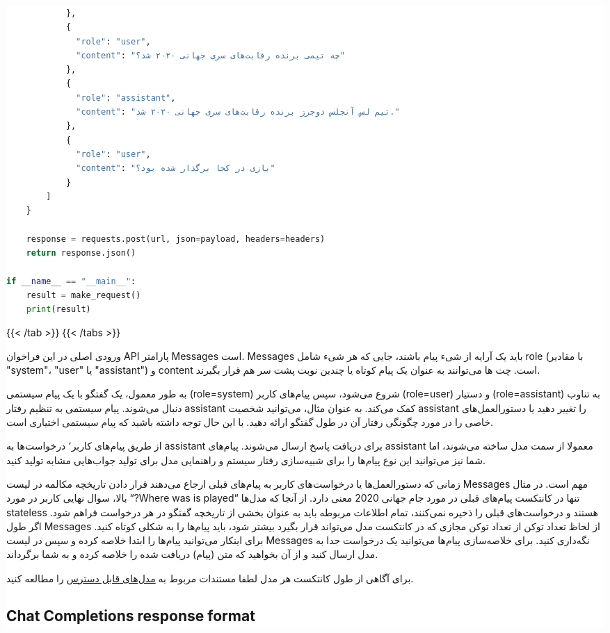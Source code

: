 ```python
            },
            {
              "role": "user",
              "content": "چه تیمی برنده رقابت‌های سری جهانی ۲۰۲۰ شد؟"
            },
            {
              "role": "assistant",
              "content": "تیم لس آنجلس دوجرز برنده رقابت‌های سری جهانی ۲۰۲۰ شد."
            },
            {
              "role": "user",
              "content": "بازی در کجا برگذار شده بود؟"
            }
        ]
    }

    response = requests.post(url, json=payload, headers=headers)
    return response.json()

if __name__ == "__main__":
    result = make_request()
    print(result)
```
{{< /tab >}}
{{< /tabs >}}

ورودی اصلی در این فراخوان API پارامتر Messages است. Messages باید یک آرایه از شیء پیام باشند، جایی که هر شیء شامل role (با مقادیر "system"، "user" یا "assistant") و content است. چت ها می‌توانند به عنوان یک پیام کوتاه یا چندین نوبت پشت سر هم قرار بگیرند.

به طور معمول، یک گفتگو با یک پیام سیستمی (role=system) شروع می‌شود، سپس پیام‌های کاربر (role=user) و دستیار (role=assistant) به تناوب دنبال می‌شوند.
پیام سیستمی به تنظیم رفتار assistant کمک می‌کند. به عنوان مثال، می‌توانید شخصیت assistant را تغییر دهید یا دستورالعمل‌های خاصی را در مورد چگونگی رفتار آن در طول گفتگو ارائه دهید. با این حال توجه داشته باشید که پیام سیستمی اختیاری است.

از طریق پیام‌های کاربر٬ درخواست‌ها به assistant برای دریافت پاسخ ارسال می‌شوند. پیام‌های assistant معمولا از سمت مدل ساخته می‌شوند، اما شما نیز می‌توانید این نوع پیام‌ها را برای شبیه‌سازی رفتار سیستم و راهنمایی مدل برای تولید جواب‌هایی مشابه تولید کنید. 

زمانی که دستورالعمل‌ها یا درخواست‌های کاربر به پیام‌های قبلی ارجاع می‌دهند قرار دادن تاریخچه مکالمه در لیست Messages مهم است. در مثال بالا، سوال نهایی کاربر در مورد “?Where was is played“ تنها در کانتکست پیام‌های قبلی در مورد جام جهانی 2020 معنی دارد. از آنجا که مدل‌ها stateless هستند و درخواست‌های قبلی را ذخیره نمی‌کنند، تمام اطلاعات مربوطه باید به عنوان بخشی از تاریخچه گفتگو در هر درخواست فراهم شود. اگر طول Messages از لحاظ تعداد توکن از تعداد توکن مجازی که در کانتکست مدل می‌تواند قرار بگیرد بیشتر شود، باید پیام‌ها را به شکلی کوتاه کنید. برای اینکار می‌توانید پیام‌ها را ابتدا خلاصه کرده و سپس در لیست Messages نگه‌داری کنید. برای خلاصه‌سازی پیام‌ها می‌توانید یک درخواست جدا به مدل ارسال کنید و از آن بخواهید که متن (پیام) دریافت شده را خلاصه کرده و به شما برگرداند.

برای آگاهی از طول کانتکست هر مدل لطفا مستندات مربوط به [مدل‌های قابل دسترس](/models) را مطالعه کنید.

## Chat Completions response format
